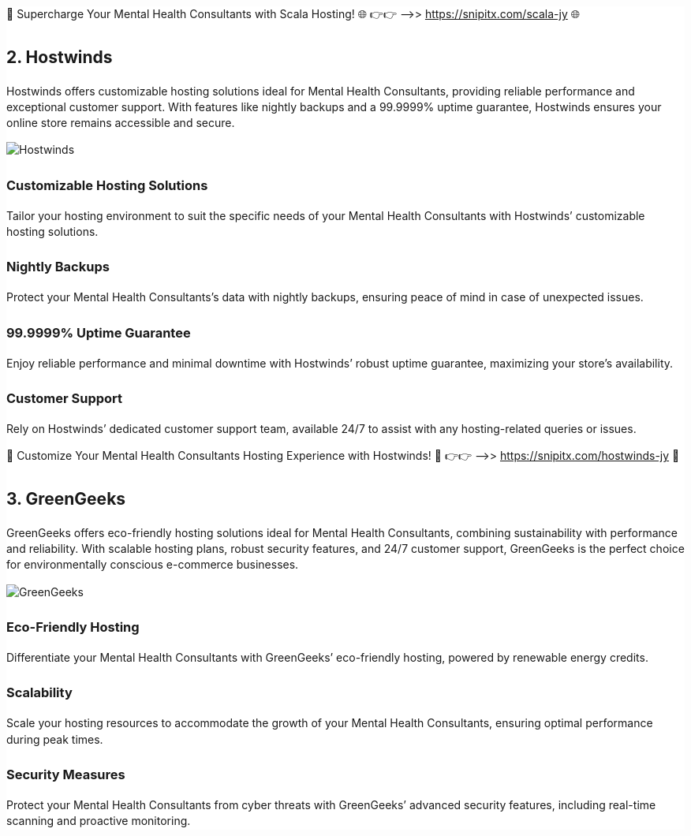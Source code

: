 🚀 Supercharge Your Mental Health Consultants with Scala Hosting! 🌐
👉👉 -->> https://snipitx.com/scala-jy 🌐

## 2. Hostwinds

Hostwinds offers customizable hosting solutions ideal for Mental Health Consultants, providing reliable performance and exceptional customer support. With features like nightly backups and a 99.9999% uptime guarantee, Hostwinds ensures your online store remains accessible and secure.

![Hostwinds](https://i.imgur.com/53aSNXx.jpeg "Hostwinds Hosting")

### Customizable Hosting Solutions
Tailor your hosting environment to suit the specific needs of your Mental Health Consultants with Hostwinds’ customizable hosting solutions.

### Nightly Backups
Protect your Mental Health Consultants’s data with nightly backups, ensuring peace of mind in case of unexpected issues.

### 99.9999% Uptime Guarantee
Enjoy reliable performance and minimal downtime with Hostwinds’ robust uptime guarantee, maximizing your store’s availability.

### Customer Support
Rely on Hostwinds’ dedicated customer support team, available 24/7 to assist with any hosting-related queries or issues.

🌟 Customize Your Mental Health Consultants Hosting Experience with Hostwinds! 🚀
👉👉 -->> https://snipitx.com/hostwinds-jy 🚀


## 3. GreenGeeks

GreenGeeks offers eco-friendly hosting solutions ideal for Mental Health Consultants, combining sustainability with performance and reliability. With scalable hosting plans, robust security features, and 24/7 customer support, GreenGeeks is the perfect choice for environmentally conscious e-commerce businesses.

![GreenGeeks](https://i.imgur.com/eEwuntu.jpg "GreenGeeks Hosting")

### Eco-Friendly Hosting
Differentiate your Mental Health Consultants with GreenGeeks’ eco-friendly hosting, powered by renewable energy credits.

### Scalability
Scale your hosting resources to accommodate the growth of your Mental Health Consultants, ensuring optimal performance during peak times.

### Security Measures
Protect your Mental Health Consultants from cyber threats with GreenGeeks’ advanced security features, including real-time scanning and proactive monitoring.
